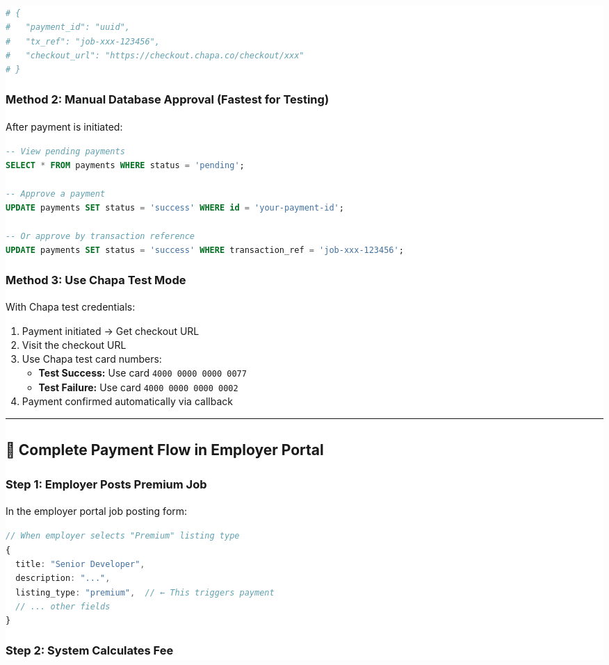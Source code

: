 ```bash
# {
#   "payment_id": "uuid",
#   "tx_ref": "job-xxx-123456",
#   "checkout_url": "https://checkout.chapa.co/checkout/xxx"
# }
```

### **Method 2: Manual Database Approval (Fastest for Testing)**

After payment is initiated:

```sql
-- View pending payments
SELECT * FROM payments WHERE status = 'pending';

-- Approve a payment
UPDATE payments SET status = 'success' WHERE id = 'your-payment-id';

-- Or approve by transaction reference
UPDATE payments SET status = 'success' WHERE transaction_ref = 'job-xxx-123456';
```

### **Method 3: Use Chapa Test Mode**

With Chapa test credentials:
1. Payment initiated → Get checkout URL
2. Visit the checkout URL
3. Use Chapa test card numbers:
   - **Test Success:** Use card `4000 0000 0000 0077`
   - **Test Failure:** Use card `4000 0000 0000 0002`
4. Payment confirmed automatically via callback

---

## 💼 Complete Payment Flow in Employer Portal

### **Step 1: Employer Posts Premium Job**

In the employer portal job posting form:

```typescript
// When employer selects "Premium" listing type
{
  title: "Senior Developer",
  description: "...",
  listing_type: "premium",  // ← This triggers payment
  // ... other fields
}
```

### **Step 2: System Calculates Fee**

